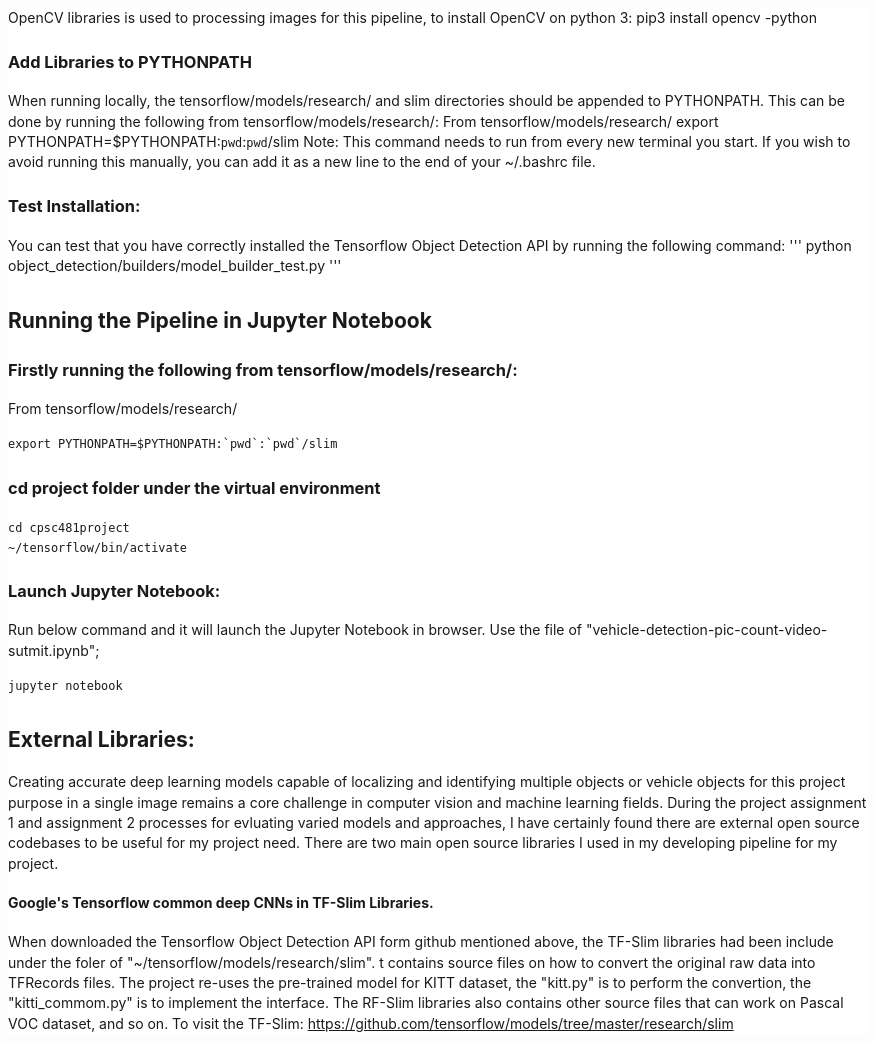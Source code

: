 OpenCV libraries is used to processing images for this pipeline, to install OpenCV on python 3:
pip3 install opencv -python

### Add Libraries to PYTHONPATH
When running locally, the tensorflow/models/research/ and slim directories should be appended to PYTHONPATH. This can be done by running the following from tensorflow/models/research/:
From tensorflow/models/research/
export PYTHONPATH=$PYTHONPATH:`pwd`:`pwd`/slim
Note: This command needs to run from every new terminal you start. If you wish to avoid running this manually, you can add it as a new line to the end of your ~/.bashrc file.

### Test Installation:
You can test that you have correctly installed the Tensorflow Object Detection API by running the following command:
'''
python object_detection/builders/model_builder_test.py
'''

## Running the Pipeline in Jupyter Notebook

### Firstly running the following from tensorflow/models/research/:
From tensorflow/models/research/
```
export PYTHONPATH=$PYTHONPATH:`pwd`:`pwd`/slim
```

### cd project folder under the virtual environment
```
cd cpsc481project
~/tensorflow/bin/activate
```
### Launch Jupyter Notebook:
Run below command and it will launch the Jupyter Notebook in browser. Use the file of  "vehicle-detection-pic-count-video-sutmit.ipynb";
```
jupyter notebook
```

## External Libraries:

Creating accurate deep learning models capable of localizing and identifying multiple objects or vehicle objects for this project purpose in a single image remains a core challenge in computer vision and machine learning fields.  During the project assignment 1 and assignment 2 processes for evluating varied models and approaches, I have certainly found there are external open source codebases to be useful for my project need. There are two main open source libraries I used in my developing pipeline for my project.

#### Google's Tensorflow common deep CNNs in TF-Slim Libraries. 
When downloaded the Tensorflow Object Detection API form github mentioned above, the TF-Slim libraries had been include under the foler of "~/tensorflow/models/research/slim". t contains source files on how to convert the original raw data into TFRecords files. The project re-uses the pre-trained model for KITT dataset, the "kitt.py" is to perform the convertion, the "kitti_commom.py" is to implement the interface. The RF-Slim libraries also contains other source files that can work on Pascal VOC dataset, and so on. To visit the TF-Slim: https://github.com/tensorflow/models/tree/master/research/slim
